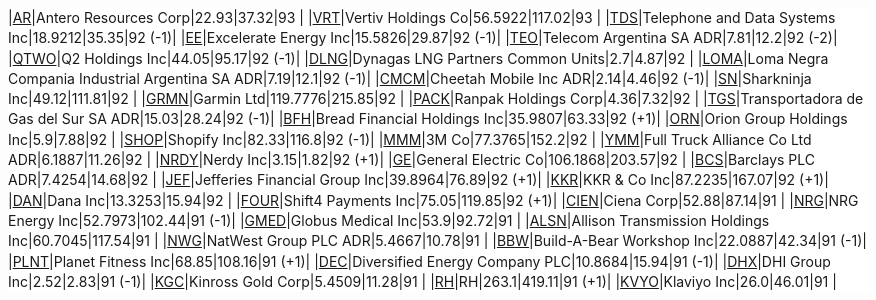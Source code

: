 |[AR](https://finance.yahoo.com/quote/AR/)|Antero Resources Corp|22.93|37.32|93 |
|[VRT](https://finance.yahoo.com/quote/VRT/)|Vertiv Holdings Co|56.5922|117.02|93 |
|[TDS](https://finance.yahoo.com/quote/TDS/)|Telephone and Data Systems Inc|18.9212|35.35|92 (-1)|
|[EE](https://finance.yahoo.com/quote/EE/)|Excelerate Energy Inc|15.5826|29.87|92 (-1)|
|[TEO](https://finance.yahoo.com/quote/TEO/)|Telecom Argentina SA ADR|7.81|12.2|92 (-2)|
|[QTWO](https://finance.yahoo.com/quote/QTWO/)|Q2 Holdings Inc|44.05|95.17|92 (-1)|
|[DLNG](https://finance.yahoo.com/quote/DLNG/)|Dynagas LNG Partners Common Units|2.7|4.87|92 |
|[LOMA](https://finance.yahoo.com/quote/LOMA/)|Loma Negra Compania Industrial Argentina SA ADR|7.19|12.1|92 (-1)|
|[CMCM](https://finance.yahoo.com/quote/CMCM/)|Cheetah Mobile Inc ADR|2.14|4.46|92 (-1)|
|[SN](https://finance.yahoo.com/quote/SN/)|Sharkninja Inc|49.12|111.81|92 |
|[GRMN](https://finance.yahoo.com/quote/GRMN/)|Garmin Ltd|119.7776|215.85|92 |
|[PACK](https://finance.yahoo.com/quote/PACK/)|Ranpak Holdings Corp|4.36|7.32|92 |
|[TGS](https://finance.yahoo.com/quote/TGS/)|Transportadora de Gas del Sur SA ADR|15.03|28.24|92 (-1)|
|[BFH](https://finance.yahoo.com/quote/BFH/)|Bread Financial Holdings Inc|35.9807|63.33|92 (+1)|
|[ORN](https://finance.yahoo.com/quote/ORN/)|Orion Group Holdings Inc|5.9|7.88|92 |
|[SHOP](https://finance.yahoo.com/quote/SHOP/)|Shopify Inc|82.33|116.8|92 (-1)|
|[MMM](https://finance.yahoo.com/quote/MMM/)|3M Co|77.3765|152.2|92 |
|[YMM](https://finance.yahoo.com/quote/YMM/)|Full Truck Alliance Co Ltd ADR|6.1887|11.26|92 |
|[NRDY](https://finance.yahoo.com/quote/NRDY/)|Nerdy Inc|3.15|1.82|92 (+1)|
|[GE](https://finance.yahoo.com/quote/GE/)|General Electric Co|106.1868|203.57|92 |
|[BCS](https://finance.yahoo.com/quote/BCS/)|Barclays PLC ADR|7.4254|14.68|92 |
|[JEF](https://finance.yahoo.com/quote/JEF/)|Jefferies Financial Group Inc|39.8964|76.89|92 (+1)|
|[KKR](https://finance.yahoo.com/quote/KKR/)|KKR & Co Inc|87.2235|167.07|92 (+1)|
|[DAN](https://finance.yahoo.com/quote/DAN/)|Dana Inc|13.3253|15.94|92 |
|[FOUR](https://finance.yahoo.com/quote/FOUR/)|Shift4 Payments Inc|75.05|119.85|92 (+1)|
|[CIEN](https://finance.yahoo.com/quote/CIEN/)|Ciena Corp|52.88|87.14|91 |
|[NRG](https://finance.yahoo.com/quote/NRG/)|NRG Energy Inc|52.7973|102.44|91 (-1)|
|[GMED](https://finance.yahoo.com/quote/GMED/)|Globus Medical Inc|53.9|92.72|91 |
|[ALSN](https://finance.yahoo.com/quote/ALSN/)|Allison Transmission Holdings Inc|60.7045|117.54|91 |
|[NWG](https://finance.yahoo.com/quote/NWG/)|NatWest Group PLC ADR|5.4667|10.78|91 |
|[BBW](https://finance.yahoo.com/quote/BBW/)|Build-A-Bear Workshop Inc|22.0887|42.34|91 (-1)|
|[PLNT](https://finance.yahoo.com/quote/PLNT/)|Planet Fitness Inc|68.85|108.16|91 (+1)|
|[DEC](https://finance.yahoo.com/quote/DEC/)|Diversified Energy Company PLC|10.8684|15.94|91 (-1)|
|[DHX](https://finance.yahoo.com/quote/DHX/)|DHI Group Inc|2.52|2.83|91 (-1)|
|[KGC](https://finance.yahoo.com/quote/KGC/)|Kinross Gold Corp|5.4509|11.28|91 |
|[RH](https://finance.yahoo.com/quote/RH/)|RH|263.1|419.11|91 (+1)|
|[KVYO](https://finance.yahoo.com/quote/KVYO/)|Klaviyo Inc|26.0|46.01|91 |